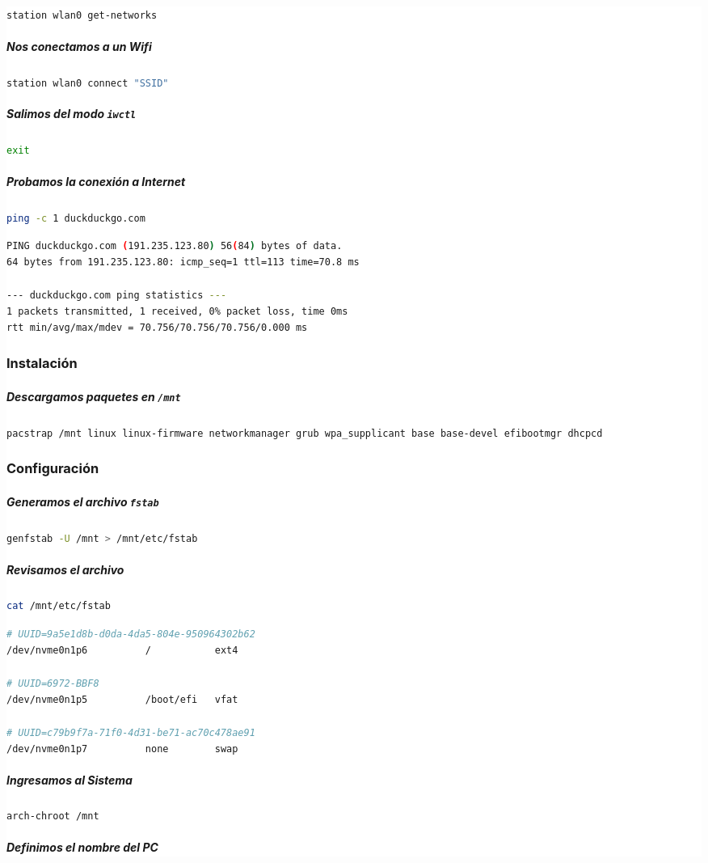 ```bash
station wlan0 get-networks
```
##### Nos conectamos a un Wifi
```bash
station wlan0 connect "SSID"
```
##### Salimos del modo `iwctl`
```bash
exit
```
##### Probamos la conexión a Internet
```bash
ping -c 1 duckduckgo.com
```
```bash
PING duckduckgo.com (191.235.123.80) 56(84) bytes of data.
64 bytes from 191.235.123.80: icmp_seq=1 ttl=113 time=70.8 ms

--- duckduckgo.com ping statistics ---
1 packets transmitted, 1 received, 0% packet loss, time 0ms
rtt min/avg/max/mdev = 70.756/70.756/70.756/0.000 ms
```
### Instalación
##### Descargamos paquetes en `/mnt`

```bash
pacstrap /mnt linux linux-firmware networkmanager grub wpa_supplicant base base-devel efibootmgr dhcpcd
```

### Configuración
##### Generamos el archivo `fstab`
```bash
genfstab -U /mnt > /mnt/etc/fstab
```
##### Revisamos el archivo
```bash
cat /mnt/etc/fstab
```
```bash
# UUID=9a5e1d8b-d0da-4da5-804e-950964302b62
/dev/nvme0n1p6      	/         	ext4

# UUID=6972-BBF8
/dev/nvme0n1p5      	/boot/efi 	vfat

# UUID=c79b9f7a-71f0-4d31-be71-ac70c478ae91
/dev/nvme0n1p7      	none      	swap
```

##### Ingresamos al Sistema
```bash
arch-chroot /mnt
```
##### Definimos el nombre del PC
